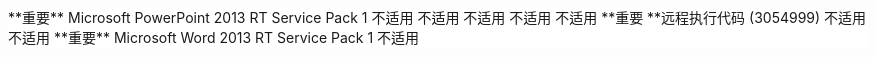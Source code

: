 </td>
<td style="border:1px solid black;">
**重要**

</td>
</tr>
<tr>
<td style="border:1px solid black;">
Microsoft PowerPoint 2013 RT Service Pack 1

</td>
<td style="border:1px solid black;">
不适用

</td>
<td style="border:1px solid black;">
不适用

</td>
<td style="border:1px solid black;">
不适用

</td>
<td style="border:1px solid black;">
不适用

</td>
<td style="border:1px solid black;">
不适用

</td>
<td style="border:1px solid black;">
**重要  
**远程执行代码  
(3054999)

</td>
<td style="border:1px solid black;">
不适用

</td>
<td style="border:1px solid black;">
不适用

</td>
<td style="border:1px solid black;">
**重要**

</td>
</tr>
<tr>
<td style="border:1px solid black;">
Microsoft Word 2013 RT Service Pack 1

</td>
<td style="border:1px solid black;">
不适用
